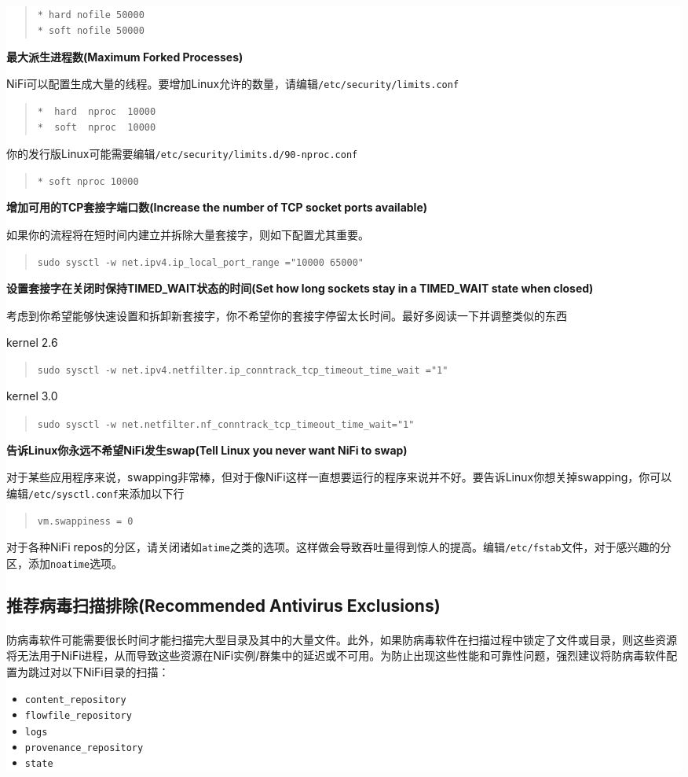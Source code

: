 > ```
> * hard nofile 50000
> * soft nofile 50000
> ```

**最大派生进程数(Maximum Forked Processes)**

NiFi可以配置生成大量的线程。要增加Linux允许的数量，请编辑`/etc/security/limits.conf`

> ```
> *  hard  nproc  10000
> *  soft  nproc  10000
> ```

你的发行版Linux可能需要编辑`/etc/security/limits.d/90-nproc.conf`

> ```
> * soft nproc 10000
> ```

**增加可用的TCP套接字端口数(Increase the number of TCP socket ports available)**

如果你的流程将在短时间内建立并拆除大量套接字，则如下配置尤其重要。

> ```
> sudo sysctl -w net.ipv4.ip_local_port_range ="10000 65000"
> ```

**设置套接字在关闭时保持TIMED_WAIT状态的时间(Set how long sockets stay in a TIMED_WAIT state when closed)**

考虑到你希望能够快速设置和拆卸新套接字，你不希望你的套接字停留太长时间。最好多阅读一下并调整类似的东西

kernel 2.6
> ```
> sudo sysctl -w net.ipv4.netfilter.ip_conntrack_tcp_timeout_time_wait ="1"
> ```

kernel 3.0
> ```
> sudo sysctl -w net.netfilter.nf_conntrack_tcp_timeout_time_wait="1"
> ```
**告诉Linux你永远不希望NiFi发生swap(Tell Linux you never want NiFi to swap)**

对于某些应用程序来说，swapping非常棒，但对于像NiFi这样一直想要运行的程序来说并不好。要告诉Linux你想关掉swapping，你可以编辑`/etc/sysctl.conf`来添加以下行

> ```
> vm.swappiness = 0
> ```

对于各种NiFi repos的分区，请关闭诸如`atime`之类的选项。这样做会导致吞吐量得到惊人的提高。编辑`/etc/fstab`文件，对于感兴趣的分区，添加`noatime`选项。

## 推荐病毒扫描排除(Recommended Antivirus Exclusions)

防病毒软件可能需要很长时间才能扫描完大型目录及其中的大量文件。此外，如果防病毒软件在扫描过程中锁定了文件或目录，则这些资源将无法用于NiFi进程，从而导致这些资源在NiFi实例/群集中的延迟或不可用。为防止出现这些性能和可靠性问题，强烈建议将防病毒软件配置为跳过对以下NiFi目录的扫描：

* `content_repository`
* `flowfile_repository`
* `logs`
* `provenance_repository`
* `state`
